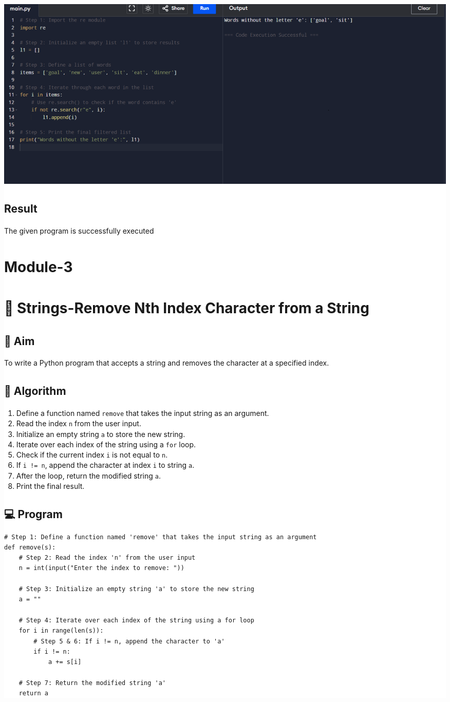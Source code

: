 ![alt text](image-1.png)

## Result
The given program is successfully executed




# Module-3
# 🧹 Strings-Remove Nth Index Character from a String

## 🎯 Aim
To write a Python program that accepts a string and removes the character at a specified index.

## 🧠 Algorithm
1. Define a function named `remove` that takes the input string as an argument.
2. Read the index `n` from the user input.
3. Initialize an empty string `a` to store the new string.
4. Iterate over each index of the string using a `for` loop.
5. Check if the current index `i` is not equal to `n`.
6. If `i != n`, append the character at index `i` to string `a`.
7. After the loop, return the modified string `a`.
8. Print the final result.

## 💻 Program
~~~
# Step 1: Define a function named 'remove' that takes the input string as an argument
def remove(s):
    # Step 2: Read the index 'n' from the user input
    n = int(input("Enter the index to remove: "))
    
    # Step 3: Initialize an empty string 'a' to store the new string
    a = ""
    
    # Step 4: Iterate over each index of the string using a for loop
    for i in range(len(s)):
        # Step 5 & 6: If i != n, append the character to 'a'
        if i != n:
            a += s[i]
    
    # Step 7: Return the modified string 'a'
    return a
~~~
